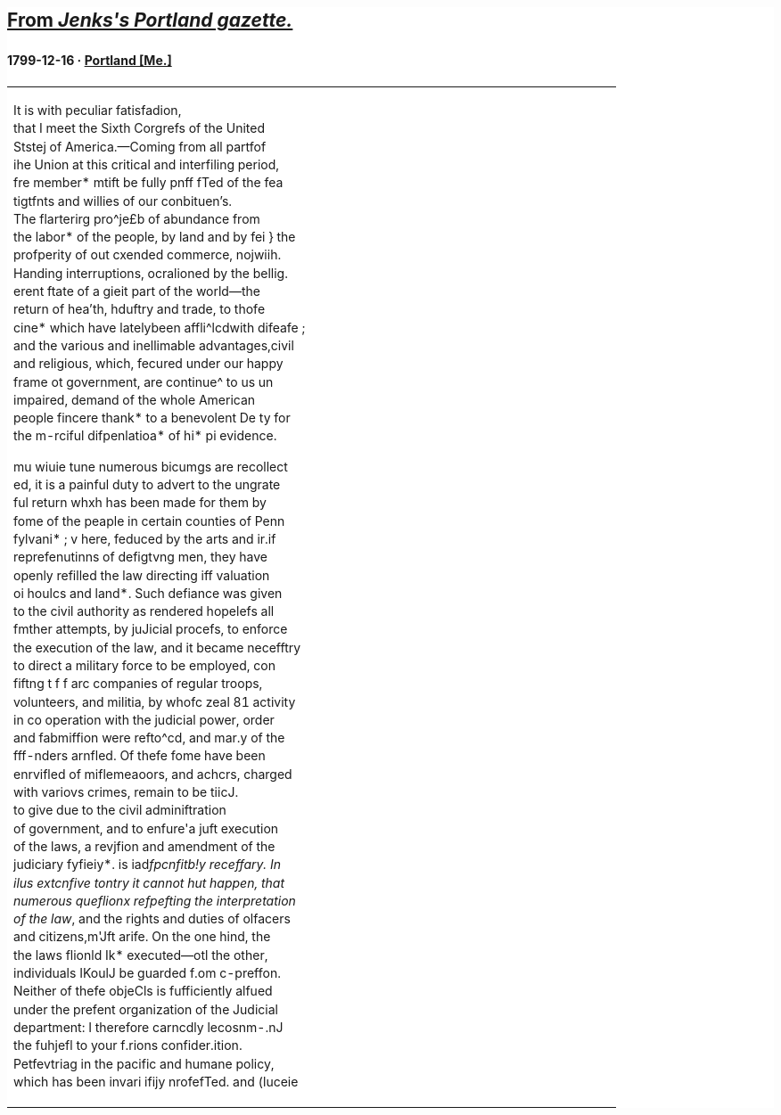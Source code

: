 
## [From _Jenks's Portland gazette._](https://www.loc.gov/resource/sn83016063/1799-12-16/ed-1/?sp=1)

#### 1799-12-16 &middot; [Portland [Me.]](http://dbpedia.org/resource/Portland%2C_Maine)

<table style="width: 100%;"><tr><td style="width: 50%">

  
It is with peculiar fatisfadion,  
that I meet the Sixth Corgrefs of the United  
Ststej of America.—Coming from all partfof  
ihe Union at this critical and interfiling period,  
fre member* mtift be fully pnff fTed of the fea  
tigtfnts and willies of our conbituen’s.  
The flarterirg pro^je£b of abundance from  
the labor* of the people, by land and by fei } the  
profperity of out cxended commerce, nojwiih.  
Handing interruptions, ocralioned by the bellig.  
erent ftate of a gieit part of the world—the  
return of hea’th, hduftry and trade, to thofe  
cine* which have latelybeen affli^lcdwith difeafe ;  
and the various and inellimable advantages,civil  
and religious, which, fecured under our happy  
frame ot government, are continue^ to us un­  
impaired, demand of the whole American  
people fincere thank* to a benevolent De ty for  
the m-rciful difpenlatioa* of hi* pi evidence.  
  
mu wiuie tune numerous bicumgs are recollect­  
ed, it is a painful duty to advert to the ungrate  
ful return whxh has been made for them by  
fome of the peaple in certain counties of Penn­  
fylvani* ; v here, feduced by the arts and ir.if  
reprefenutinns of defigtvng men, they have  
openly refilled the law directing iff valuation  
oi houlcs and land*. Such defiance was given  
to the civil authority as rendered hopelefs all  
fmther attempts, by juJicial procefs, to enforce  
the execution of the law, and it became necefftry  
to direct a military force to be employed, con­  
fiftng t f f arc companies of regular troops,  
volunteers, and militia, by whofc zeal 81 activity  
in co operation with the judicial power, order  
and fabmiffion were refto^cd, and mar.y of the  
fff-nders arnfled. Of thefe fome have been  
enrvifled of miflemeaoors, and achcrs, charged  
with variovs crimes, remain to be tiicJ.  
to give due to the civil adminiftration  
of government, and to enfure&#x27;a juft execution  
of the laws, a revjfion and amendment of the  
judiciary fyfieiy*. is iad*fpcnfitb!y receffary. In  
ilus extcnfive tontry it cannot hut happen, that  
numerous queflionx refpefting the interpretation  
of the law*, and the rights and duties of olfacers  
and citizens,m&#x27;Jft arife. On the one hind, the  
the laws flionld Ik* executed—otl the other,  
individuals IKoulJ be guarded f.om c-preffon.  
Neither of thefe objeCls is fufficiently alfued  
under the prefent organization of the Judicial  
department: I therefore carncdly lecosnm-.nJ  
the fuhjefl to your f.rions confider.ition.  
Petfevtriag in the pacific and humane policy,  
which has been invari ifijy nrofefTed. and (luceie­  